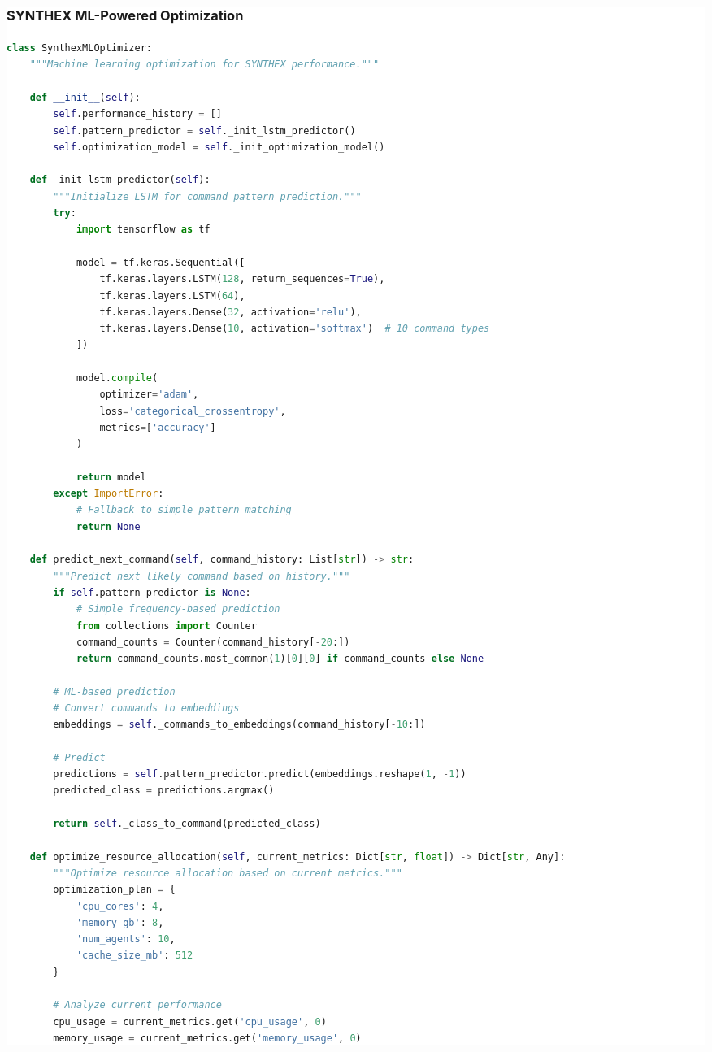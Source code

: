 ### SYNTHEX ML-Powered Optimization
```python
class SynthexMLOptimizer:
    """Machine learning optimization for SYNTHEX performance."""
    
    def __init__(self):
        self.performance_history = []
        self.pattern_predictor = self._init_lstm_predictor()
        self.optimization_model = self._init_optimization_model()
    
    def _init_lstm_predictor(self):
        """Initialize LSTM for command pattern prediction."""
        try:
            import tensorflow as tf
            
            model = tf.keras.Sequential([
                tf.keras.layers.LSTM(128, return_sequences=True),
                tf.keras.layers.LSTM(64),
                tf.keras.layers.Dense(32, activation='relu'),
                tf.keras.layers.Dense(10, activation='softmax')  # 10 command types
            ])
            
            model.compile(
                optimizer='adam',
                loss='categorical_crossentropy',
                metrics=['accuracy']
            )
            
            return model
        except ImportError:
            # Fallback to simple pattern matching
            return None
    
    def predict_next_command(self, command_history: List[str]) -> str:
        """Predict next likely command based on history."""
        if self.pattern_predictor is None:
            # Simple frequency-based prediction
            from collections import Counter
            command_counts = Counter(command_history[-20:])
            return command_counts.most_common(1)[0][0] if command_counts else None
        
        # ML-based prediction
        # Convert commands to embeddings
        embeddings = self._commands_to_embeddings(command_history[-10:])
        
        # Predict
        predictions = self.pattern_predictor.predict(embeddings.reshape(1, -1))
        predicted_class = predictions.argmax()
        
        return self._class_to_command(predicted_class)
    
    def optimize_resource_allocation(self, current_metrics: Dict[str, float]) -> Dict[str, Any]:
        """Optimize resource allocation based on current metrics."""
        optimization_plan = {
            'cpu_cores': 4,
            'memory_gb': 8,
            'num_agents': 10,
            'cache_size_mb': 512
        }
        
        # Analyze current performance
        cpu_usage = current_metrics.get('cpu_usage', 0)
        memory_usage = current_metrics.get('memory_usage', 0)
```